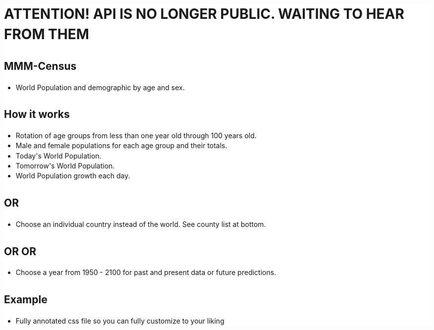 # ATTENTION! API IS NO LONGER PUBLIC. WAITING TO HEAR FROM THEM


## MMM-Census

* World Population and demographic by age and sex.

## How it works

* Rotation of age groups from less than one year old through 100 years old.
* Male and female populations for each age group and their totals.
* Today's World Population.
* Tomorrow's World Population.
* World Population growth each day.

## OR

* Choose an individual country instead of the world. See county list at bottom.

## OR OR

* Choose a year from 1950 - 2100 for past and present data or future predictions.

## Example

* Fully annotated css file so you can fully customize to your liking
